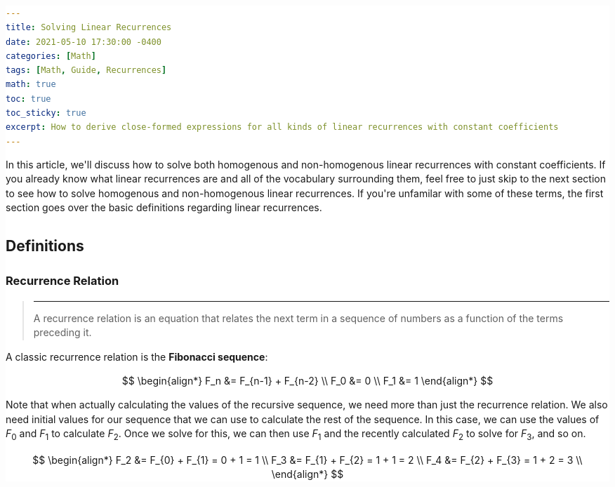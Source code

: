 ```yaml
---
title: Solving Linear Recurrences
date: 2021-05-10 17:30:00 -0400
categories: [Math]
tags: [Math, Guide, Recurrences]
math: true
toc: true
toc_sticky: true
excerpt: How to derive close-formed expressions for all kinds of linear recurrences with constant coefficients
---
```


In this article, we'll discuss how to solve both homogenous and non-homogenous linear recurrences with constant coefficients. If you already know what linear recurrences are and all of the vocabulary surrounding them, feel free to just skip to the next section to see how to solve homogenous and non-homogenous linear recurrences. If you're unfamilar with some of these terms, the first section goes over the basic definitions regarding linear recurrences.

## Definitions

### Recurrence Relation

<blockquote class="blockquote-definition">
<hr>
A recurrence relation is an equation that relates the next term in a sequence of numbers as a function of the terms preceding it.
</blockquote>

A classic recurrence relation is the **Fibonacci sequence**:

$$
\begin{align*}
F_n &= F_{n-1} + F_{n-2} \\
F_0 &= 0 \\
F_1 &= 1
\end{align*}
$$

Note that when actually calculating the values of the recursive sequence, we need more than just the recurrence relation. We also need initial values for our sequence that we can use to calculate the rest of the sequence. In this case, we can use the values of $F_0$ and $F_1$ to calculate $F_2$. Once we solve for this, we can then use $F_1$ and the recently calculated $F_2$ to solve for $F_3$, and so on.

$$
\begin{align*}
F_2 &= F_{0} + F_{1} = 0 + 1 = 1 \\
F_3 &= F_{1} + F_{2} = 1 + 1 = 2 \\
F_4 &= F_{2} + F_{3} = 1 + 2 = 3 \\
\end{align*}
$$
